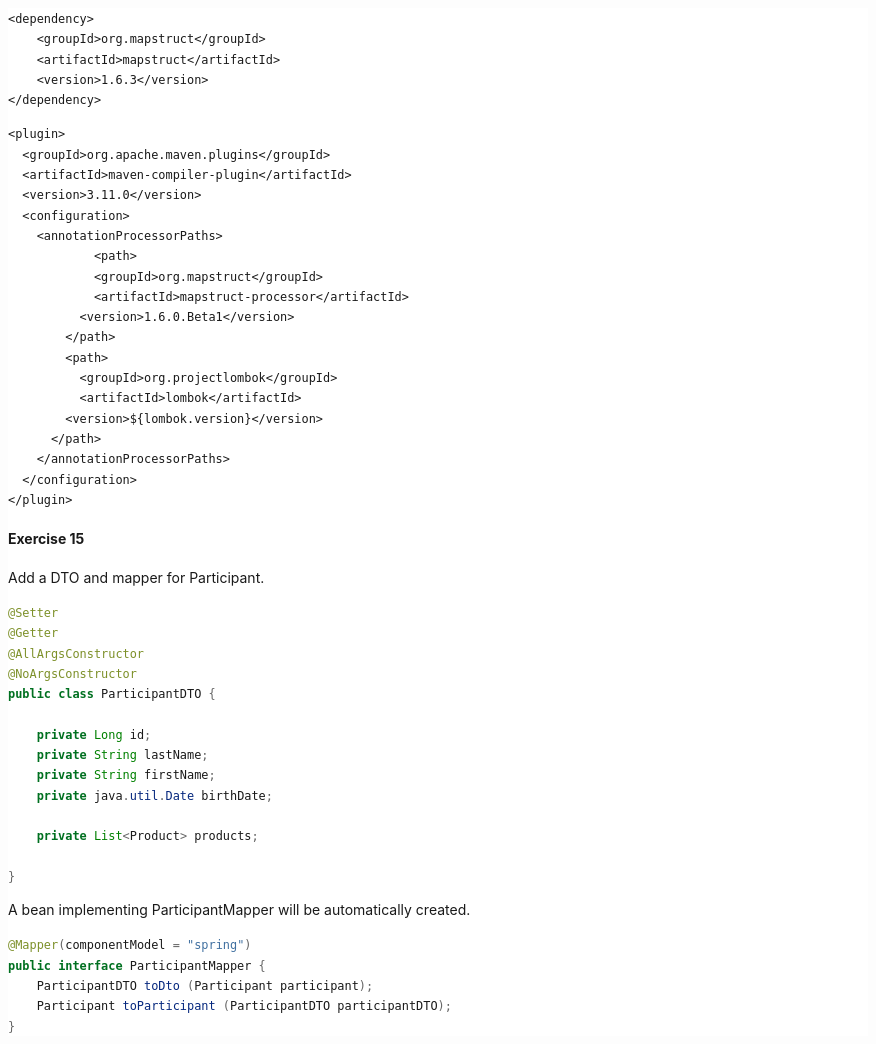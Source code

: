 ```
<dependency>
    <groupId>org.mapstruct</groupId>
    <artifactId>mapstruct</artifactId>
    <version>1.6.3</version>
</dependency> 
```

```
<plugin>
  <groupId>org.apache.maven.plugins</groupId>
  <artifactId>maven-compiler-plugin</artifactId>
  <version>3.11.0</version>
  <configuration>
	<annotationProcessorPaths>
			<path>
			<groupId>org.mapstruct</groupId>
			<artifactId>mapstruct-processor</artifactId>
		  <version>1.6.0.Beta1</version>
		</path>
		<path>
		  <groupId>org.projectlombok</groupId>
          <artifactId>lombok</artifactId>
        <version>${lombok.version}</version>
      </path>
    </annotationProcessorPaths>
  </configuration>
</plugin>
```

#### Exercise 15
Add a DTO and mapper for Participant.

```java
@Setter
@Getter
@AllArgsConstructor
@NoArgsConstructor
public class ParticipantDTO {

    private Long id;
    private String lastName;
    private String firstName;
    private java.util.Date birthDate;

    private List<Product> products;

}
```

A bean implementing ParticipantMapper will be automatically created.

```java
@Mapper(componentModel = "spring")
public interface ParticipantMapper {
    ParticipantDTO toDto (Participant participant);
    Participant toParticipant (ParticipantDTO participantDTO);
}
```
